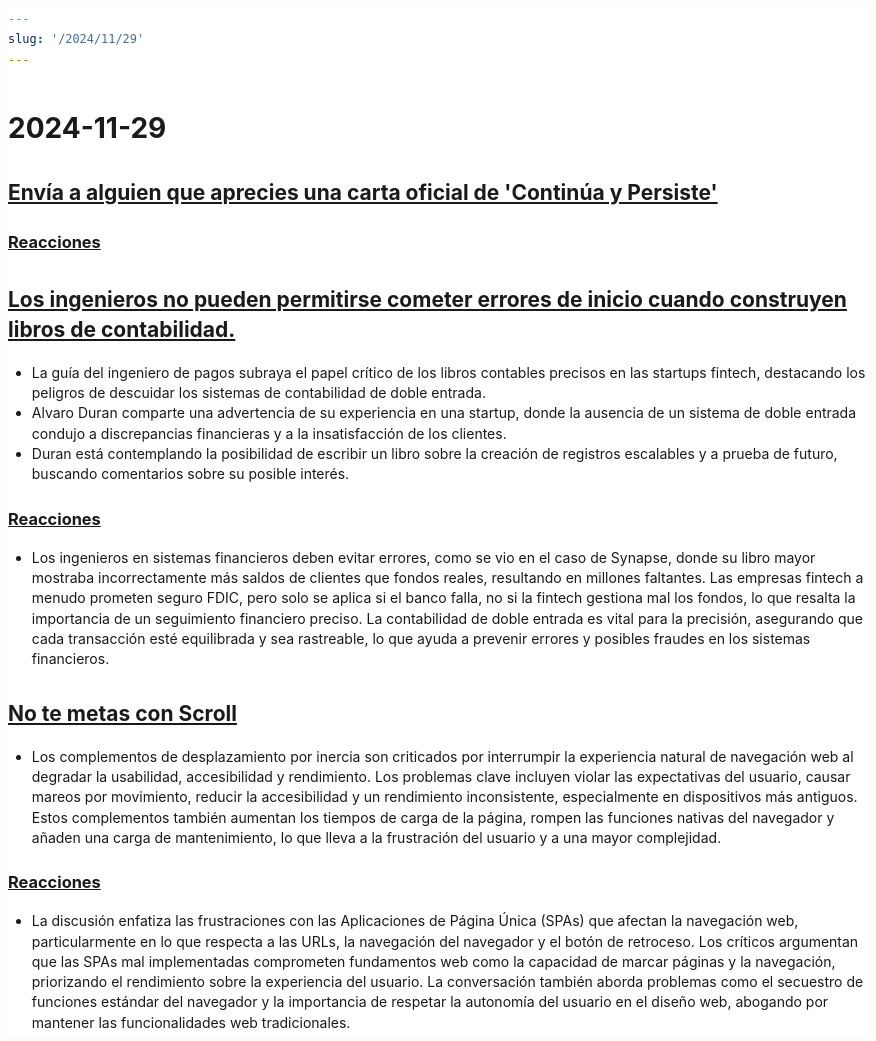```yaml
---
slug: '/2024/11/29'
---
```


# 2024-11-29

## [Envía a alguien que aprecies una carta oficial de 'Continúa y Persiste'](https://ContinueAndPersist.org)

### [Reacciones](https://news.ycombinator.com/item?id=42268580)

## [Los ingenieros no pueden permitirse cometer errores de inicio cuando construyen libros de contabilidad.](https://news.alvaroduran.com/p/engineers-do-not-get-to-make-startup)

- La guía del ingeniero de pagos subraya el papel crítico de los libros contables precisos en las startups fintech, destacando los peligros de descuidar los sistemas de contabilidad de doble entrada.
- Alvaro Duran comparte una advertencia de su experiencia en una startup, donde la ausencia de un sistema de doble entrada condujo a discrepancias financieras y a la insatisfacción de los clientes.
- Duran está contemplando la posibilidad de escribir un libro sobre la creación de registros escalables y a prueba de futuro, buscando comentarios sobre su posible interés.

### [Reacciones](https://news.ycombinator.com/item?id=42269227)

- Los ingenieros en sistemas financieros deben evitar errores, como se vio en el caso de Synapse, donde su libro mayor mostraba incorrectamente más saldos de clientes que fondos reales, resultando en millones faltantes. Las empresas fintech a menudo prometen seguro FDIC, pero solo se aplica si el banco falla, no si la fintech gestiona mal los fondos, lo que resalta la importancia de un seguimiento financiero preciso. La contabilidad de doble entrada es vital para la precisión, asegurando que cada transacción esté equilibrada y sea rastreable, lo que ayuda a prevenir errores y posibles fraudes en los sistemas financieros.

## [No te metas con Scroll](https://dontfuckwithscroll.com)

- Los complementos de desplazamiento por inercia son criticados por interrumpir la experiencia natural de navegación web al degradar la usabilidad, accesibilidad y rendimiento. Los problemas clave incluyen violar las expectativas del usuario, causar mareos por movimiento, reducir la accesibilidad y un rendimiento inconsistente, especialmente en dispositivos más antiguos. Estos complementos también aumentan los tiempos de carga de la página, rompen las funciones nativas del navegador y añaden una carga de mantenimiento, lo que lleva a la frustración del usuario y a una mayor complejidad.

### [Reacciones](https://news.ycombinator.com/item?id=42273505)

- La discusión enfatiza las frustraciones con las Aplicaciones de Página Única (SPAs) que afectan la navegación web, particularmente en lo que respecta a las URLs, la navegación del navegador y el botón de retroceso. Los críticos argumentan que las SPAs mal implementadas comprometen fundamentos web como la capacidad de marcar páginas y la navegación, priorizando el rendimiento sobre la experiencia del usuario. La conversación también aborda problemas como el secuestro de funciones estándar del navegador y la importancia de respetar la autonomía del usuario en el diseño web, abogando por mantener las funcionalidades web tradicionales.
